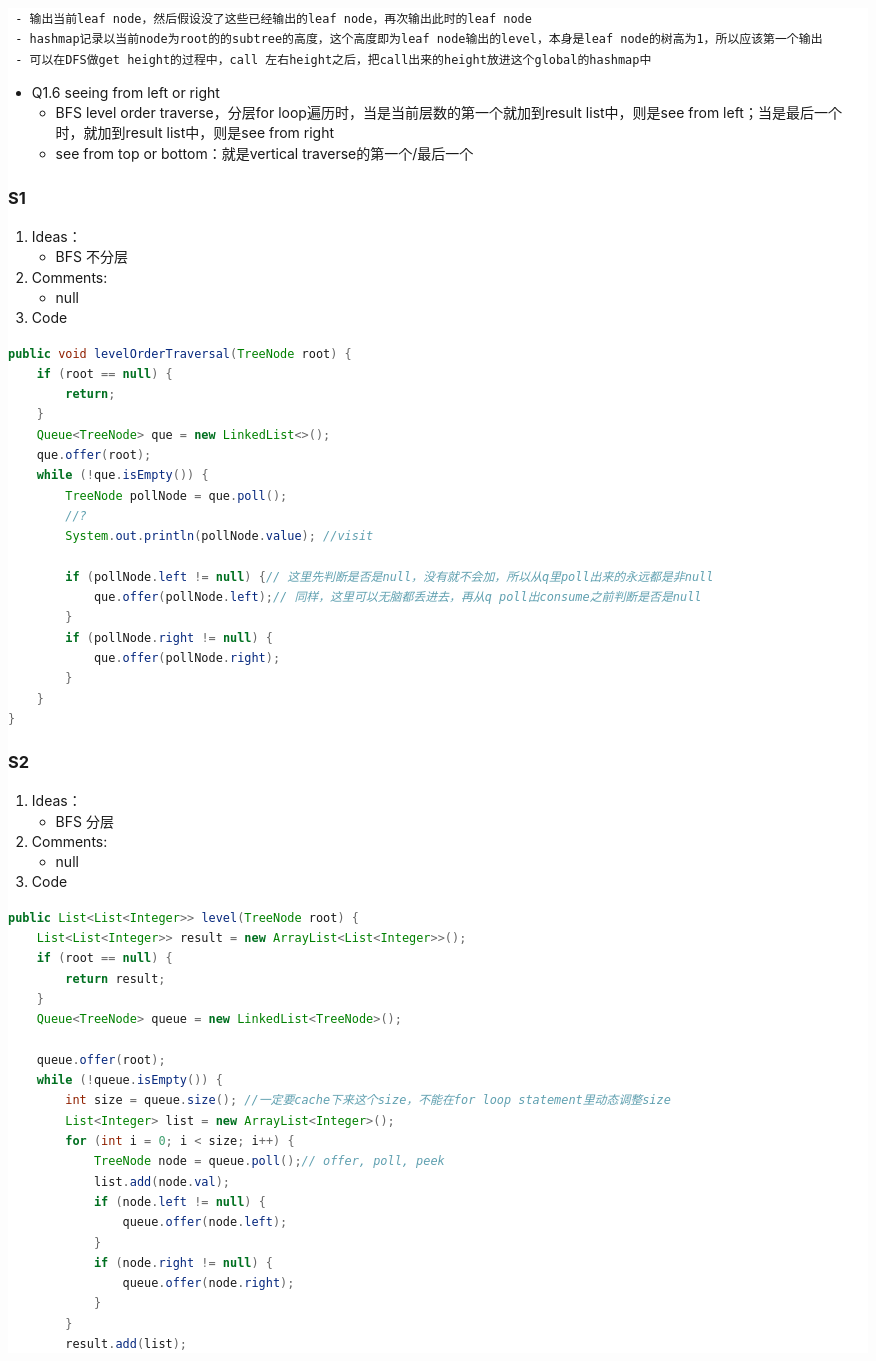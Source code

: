     - 输出当前leaf node，然后假设没了这些已经输出的leaf node，再次输出此时的leaf node
     - hashmap记录以当前node为root的的subtree的高度，这个高度即为leaf node输出的level，本身是leaf node的树高为1，所以应该第一个输出
     - 可以在DFS做get height的过程中，call 左右height之后，把call出来的height放进这个global的hashmap中
   - Q1.6 seeing from left or right
     - BFS level order traverse，分层for loop遍历时，当是当前层数的第一个就加到result list中，则是see from left；当是最后一个时，就加到result list中，则是see from right
     - see from top or bottom：就是vertical traverse的第一个/最后一个
### S1
1. Ideas：
   - BFS 不分层
2. Comments:
   - null
3. Code
```java
public void levelOrderTraversal(TreeNode root) { 
	if (root == null) {
		return;
    }
    Queue<TreeNode> que = new LinkedList<>();
    que.offer(root);
    while (!que.isEmpty()) {
        TreeNode pollNode = que.poll();
        //?
        System.out.println(pollNode.value); //visit 

        if (pollNode.left != null) {// 这里先判断是否是null，没有就不会加，所以从q里poll出来的永远都是非null
            que.offer(pollNode.left);// 同样，这里可以无脑都丢进去，再从q poll出consume之前判断是否是null
        }
        if (pollNode.right != null) {
            que.offer(pollNode.right);
        }
    }
}
```
### S2
1. Ideas：
   - BFS 分层
2. Comments:
   - null
3. Code
```java
public List<List<Integer>> level(TreeNode root) {
	List<List<Integer>> result = new ArrayList<List<Integer>>();
	if (root == null) {
		return result;
    }
    Queue<TreeNode> queue = new LinkedList<TreeNode>();

    queue.offer(root);
    while (!queue.isEmpty()) {
        int size = queue.size(); //一定要cache下来这个size，不能在for loop statement里动态调整size
        List<Integer> list = new ArrayList<Integer>();
        for (int i = 0; i < size; i++) {
            TreeNode node = queue.poll();// offer, poll, peek
            list.add(node.val);
            if (node.left != null) {
                queue.offer(node.left);
            }
            if (node.right != null) {
                queue.offer(node.right);
            }
        }
        result.add(list);
```